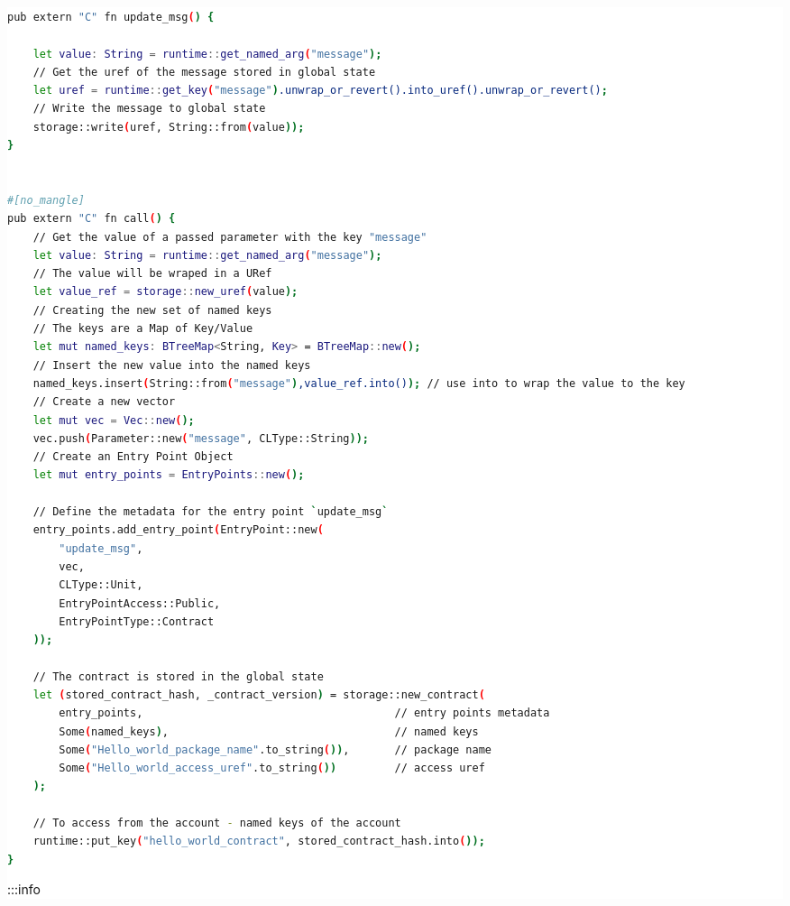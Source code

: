 ```bash
pub extern "C" fn update_msg() {

    let value: String = runtime::get_named_arg("message");
    // Get the uref of the message stored in global state
    let uref = runtime::get_key("message").unwrap_or_revert().into_uref().unwrap_or_revert();
    // Write the message to global state
    storage::write(uref, String::from(value));
}


#[no_mangle]
pub extern "C" fn call() {
    // Get the value of a passed parameter with the key "message"
    let value: String = runtime::get_named_arg("message");
    // The value will be wraped in a URef
    let value_ref = storage::new_uref(value);
    // Creating the new set of named keys
    // The keys are a Map of Key/Value 
    let mut named_keys: BTreeMap<String, Key> = BTreeMap::new();
    // Insert the new value into the named keys
    named_keys.insert(String::from("message"),value_ref.into()); // use into to wrap the value to the key
    // Create a new vector 
    let mut vec = Vec::new();
    vec.push(Parameter::new("message", CLType::String));
    // Create an Entry Point Object
    let mut entry_points = EntryPoints::new();

    // Define the metadata for the entry point `update_msg`
    entry_points.add_entry_point(EntryPoint::new(
        "update_msg",
        vec,
        CLType::Unit,
        EntryPointAccess::Public,
        EntryPointType::Contract
    ));

    // The contract is stored in the global state
    let (stored_contract_hash, _contract_version) = storage::new_contract(
        entry_points,                                       // entry points metadata
        Some(named_keys),                                   // named keys 
        Some("Hello_world_package_name".to_string()),       // package name
        Some("Hello_world_access_uref".to_string())         // access uref
    );

    // To access from the account - named keys of the account
    runtime::put_key("hello_world_contract", stored_contract_hash.into());
}
```

:::info
